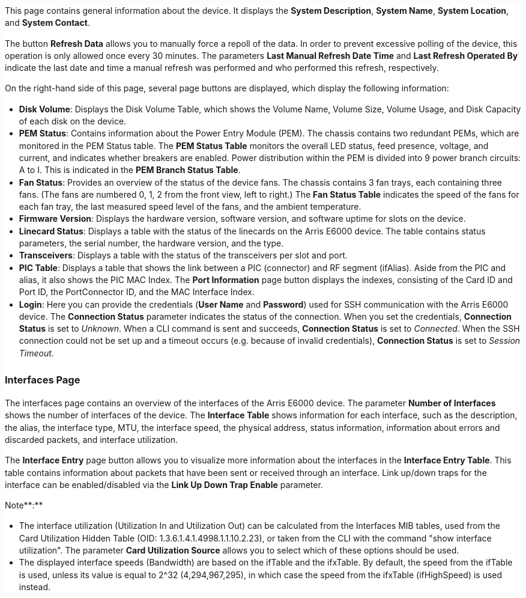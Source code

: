This page contains general information about the device. It displays the **System Description**, **System Name**, **System Location**, and **System Contact**.

The button **Refresh Data** allows you to manually force a repoll of the data. In order to prevent excessive polling of the device, this operation is only allowed once every 30 minutes. The parameters **Last Manual Refresh Date Time** and **Last Refresh Operated By** indicate the last date and time a manual refresh was performed and who performed this refresh, respectively.

On the right-hand side of this page, several page buttons are displayed, which display the following information:

- **Disk Volume**: Displays the Disk Volume Table, which shows the Volume Name, Volume Size, Volume Usage, and Disk Capacity of each disk on the device.
- **PEM Status**: Contains information about the Power Entry Module (PEM). The chassis contains two redundant PEMs, which are monitored in the PEM Status table. The **PEM Status Table** monitors the overall LED status, feed presence, voltage, and current, and indicates whether breakers are enabled. Power distribution within the PEM is divided into 9 power branch circuits: A to I. This is indicated in the **PEM Branch Status Table**.
- **Fan Status**: Provides an overview of the status of the device fans. The chassis contains 3 fan trays, each containing three fans. (The fans are numbered 0, 1, 2 from the front view, left to right.) The **Fan Status Table** indicates the speed of the fans for each fan tray, the last measured speed level of the fans, and the ambient temperature.
- **Firmware Version**: Displays the hardware version, software version, and software uptime for slots on the device.
- **Linecard Status**: Displays a table with the status of the linecards on the Arris E6000 device. The table contains status parameters, the serial number, the hardware version, and the type.
- **Transceivers**: Displays a table with the status of the transceivers per slot and port.
- **PIC Table**: Displays a table that shows the link between a PIC (connector) and RF segment (ifAlias). Aside from the PIC and alias, it also shows the PIC MAC Index. The **Port Information** page button displays the indexes, consisting of the Card ID and Port ID, the PortConnector ID, and the MAC Interface Index.
- **Login**: Here you can provide the credentials (**User Name** and **Password**) used for SSH communication with the Arris E6000 device. The **Connection Status** parameter indicates the status of the connection. When you set the credentials, **Connection Status** is set to *Unknown*. When a CLI command is sent and succeeds, **Connection Status** is set to *Connected*. When the SSH connection could not be set up and a timeout occurs (e.g. because of invalid credentials), **Connection Status** is set to *Session Timeout*.

### Interfaces Page

The interfaces page contains an overview of the interfaces of the Arris E6000 device. The parameter **Number of Interfaces** shows the number of interfaces of the device. The **Interface Table** shows information for each interface, such as the description, the alias, the interface type, MTU, the interface speed, the physical address, status information, information about errors and discarded packets, and interface utilization.

The **Interface Entry** page button allows you to visualize more information about the interfaces in the **Interface Entry Table**. This table contains information about packets that have been sent or received through an interface. Link up/down traps for the interface can be enabled/disabled via the **Link Up Down Trap Enable** parameter.

Note**:**

- The interface utilization (Utilization In and Utilization Out) can be calculated from the Interfaces MIB tables, used from the Card Utilization Hidden Table (OID: 1.3.6.1.4.1.4998.1.1.10.2.23), or taken from the CLI with the command "show interface utilization". The parameter **Card Utilization Source** allows you to select which of these options should be used.
- The displayed interface speeds (Bandwidth) are based on the ifTable and the ifxTable. By default, the speed from the ifTable is used, unless its value is equal to 2^32 (4,294,967,295), in which case the speed from the ifxTable (ifHighSpeed) is used instead.
